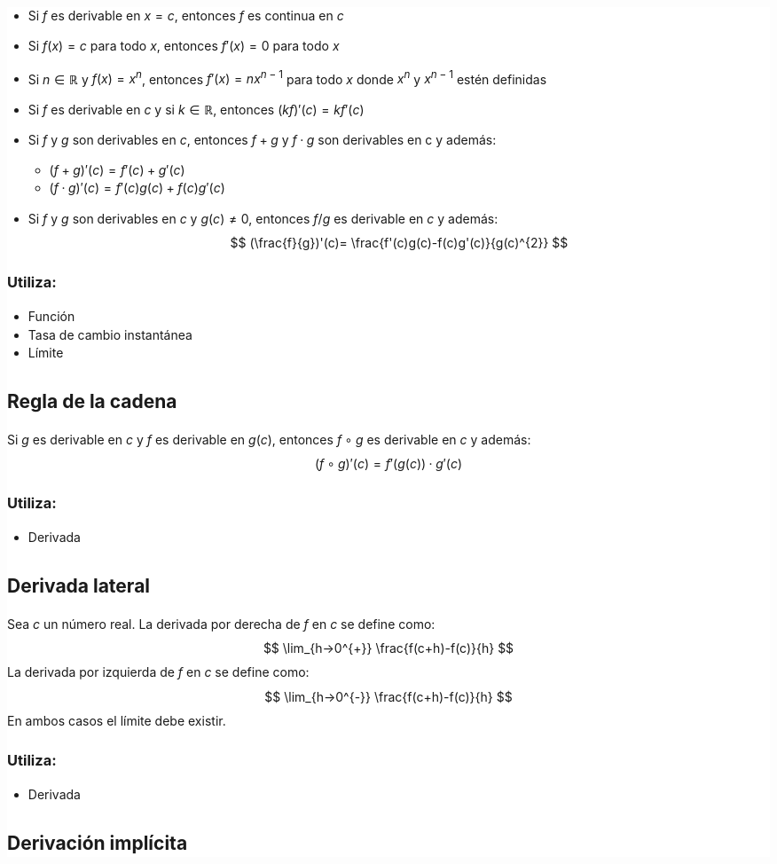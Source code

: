 - Si $f$ es derivable en $x=c$, entonces $f$ es continua en $c$

- Si $f(x) = c$ para todo $x$, entonces $f'(x) =0$ para todo $x$

- Si $n \in \mathbb{R}$ y $f(x) = x^{n}$, entonces $f'(x) =nx^{n-1}$ para todo $x$ donde $x^{n}$ y $x^{n-1}$ estén definidas

- Si $f$ es derivable en $c$ y si $k \in \mathbb{R}$, entonces $(kf)'(c)=kf'(c)$

- Si $f$ y $g$ son derivables en $c$, entonces $f+g$ y $f·g$  son derivables en c y además:

  - $(f+g)'(c)=f'(c)+g'(c)$
  - $(f·g)'(c)=f'(c)g(c)+f(c)g'(c)$

- Si $f$ y $g$ son derivables en $c$ y $g(c)\neq 0$, entonces $f/g$ es derivable en $c$ y además:
  $$
  (\frac{f}{g})'(c)= \frac{f'(c)g(c)-f(c)g'(c)}{g(c)^{2}}
  $$

### Utiliza:

- Función
- Tasa de cambio instantánea
- Límite

## Regla de la cadena

Si $g$ es derivable en $c$ y $f$ es derivable en $g(c)$, entonces $f \circ g$ es derivable en $c$ y además:
$$
(f\circ g)'(c) = f'(g(c))·g'(c)
$$

### Utiliza:

- Derivada

## Derivada lateral

Sea $c$ un número real. La derivada por derecha de $f$ en $c$ se define como:
$$
\lim_{h→0^{+}} \frac{f(c+h)-f(c)}{h}
$$
La derivada por izquierda de $f$ en $c$ se define como:
$$
\lim_{h→0^{-}} \frac{f(c+h)-f(c)}{h}
$$
En ambos casos el límite debe existir.

### Utiliza:

- Derivada

## Derivación implícita
